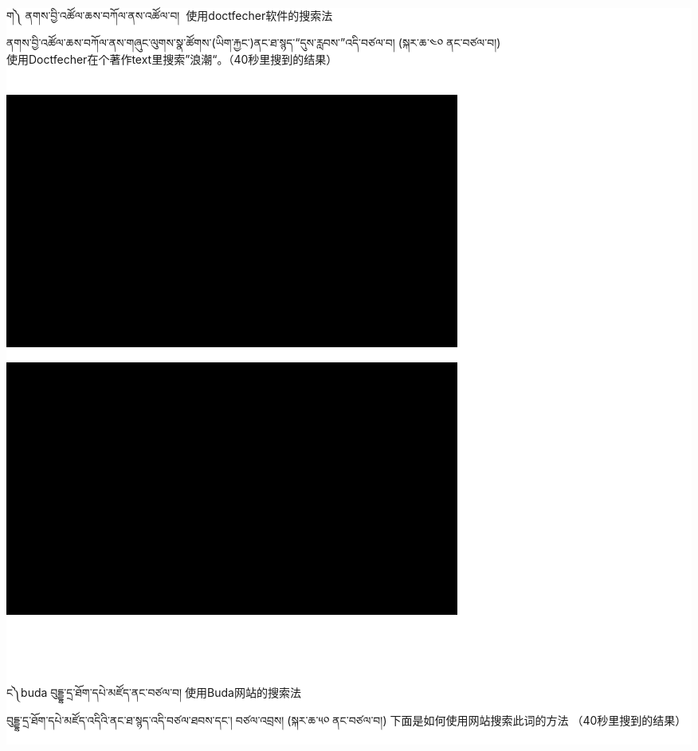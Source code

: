 

  
ག༽ ནགས་བྱི་འཚོལ་ཆས་བཀོལ་ནས་འཚོལ་བ།  使用doctfecher软件的搜索法  
  
ནགས་བྱི་འཚོལ་ཆས་བཀོལ་ནས་གཞུང་ལུགས་སྣ་ཚོགས་(ཡིག་རྐྱང་)ནང་ཐ་སྙད་“དུས་རླབས་”འདི་བཙལ་བ། (སྐར་ཆ་༤༠ ནང་བཙལ་བ།)  
使用Doctfecher在个著作text里搜索”浪潮“。（40秒里搜到的结果）  
 


![Image](images/000004.png)  
  
![Image](images/000003.png)


 


 


  
ང༽buda བུདྡྷ་དྲ་ཐོག་དཔེ་མཛོད་ནང་བཙལ་བ། 使用Buda网站的搜索法  
  
བུདྡྷ་དྲ་ཐོག་དཔེ་མཛོད་འདིའི་ནང་ཐ་སྙད་འདི་བཙལ་ཐབས་དང་། བཙལ་འབྲས། (སྐར་ཆ་༥༠ ནང་བཙལ་བ།) 下面是如何使用网站搜索此词的方法 （40秒里搜到的结果）  
 